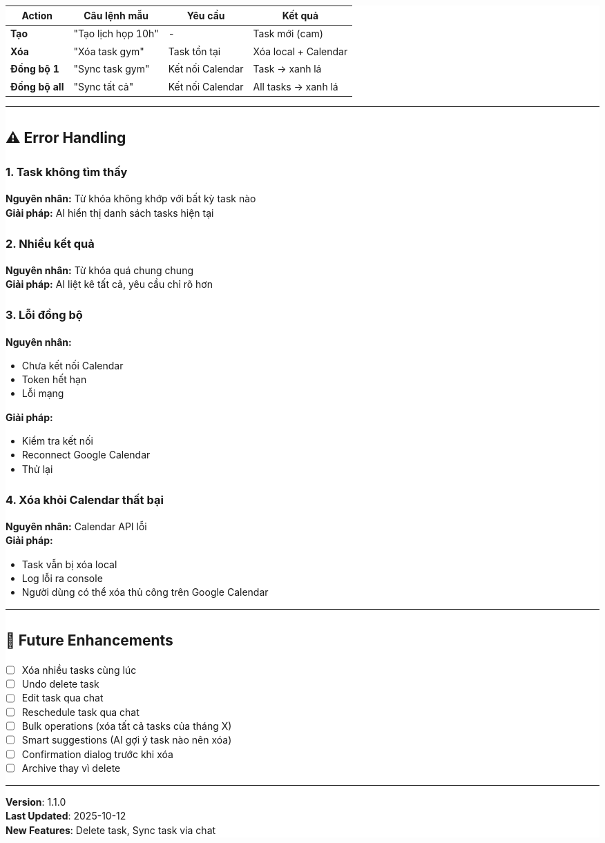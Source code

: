 | Action | Câu lệnh mẫu | Yêu cầu | Kết quả |
|--------|-------------|---------|---------|
| **Tạo** | "Tạo lịch họp 10h" | - | Task mới (cam) |
| **Xóa** | "Xóa task gym" | Task tồn tại | Xóa local + Calendar |
| **Đồng bộ 1** | "Sync task gym" | Kết nối Calendar | Task → xanh lá |
| **Đồng bộ all** | "Sync tất cả" | Kết nối Calendar | All tasks → xanh lá |

---

## ⚠️ Error Handling

### 1. Task không tìm thấy
**Nguyên nhân:** Từ khóa không khớp với bất kỳ task nào  
**Giải pháp:** AI hiển thị danh sách tasks hiện tại

### 2. Nhiều kết quả
**Nguyên nhân:** Từ khóa quá chung chung  
**Giải pháp:** AI liệt kê tất cả, yêu cầu chỉ rõ hơn

### 3. Lỗi đồng bộ
**Nguyên nhân:** 
- Chưa kết nối Calendar
- Token hết hạn
- Lỗi mạng

**Giải pháp:** 
- Kiểm tra kết nối
- Reconnect Google Calendar
- Thử lại

### 4. Xóa khỏi Calendar thất bại
**Nguyên nhân:** Calendar API lỗi  
**Giải pháp:** 
- Task vẫn bị xóa local
- Log lỗi ra console
- Người dùng có thể xóa thủ công trên Google Calendar

---

## 🎯 Future Enhancements

- [ ] Xóa nhiều tasks cùng lúc
- [ ] Undo delete task
- [ ] Edit task qua chat
- [ ] Reschedule task qua chat
- [ ] Bulk operations (xóa tất cả tasks của tháng X)
- [ ] Smart suggestions (AI gợi ý task nào nên xóa)
- [ ] Confirmation dialog trước khi xóa
- [ ] Archive thay vì delete

---

**Version**: 1.1.0  
**Last Updated**: 2025-10-12  
**New Features**: Delete task, Sync task via chat
